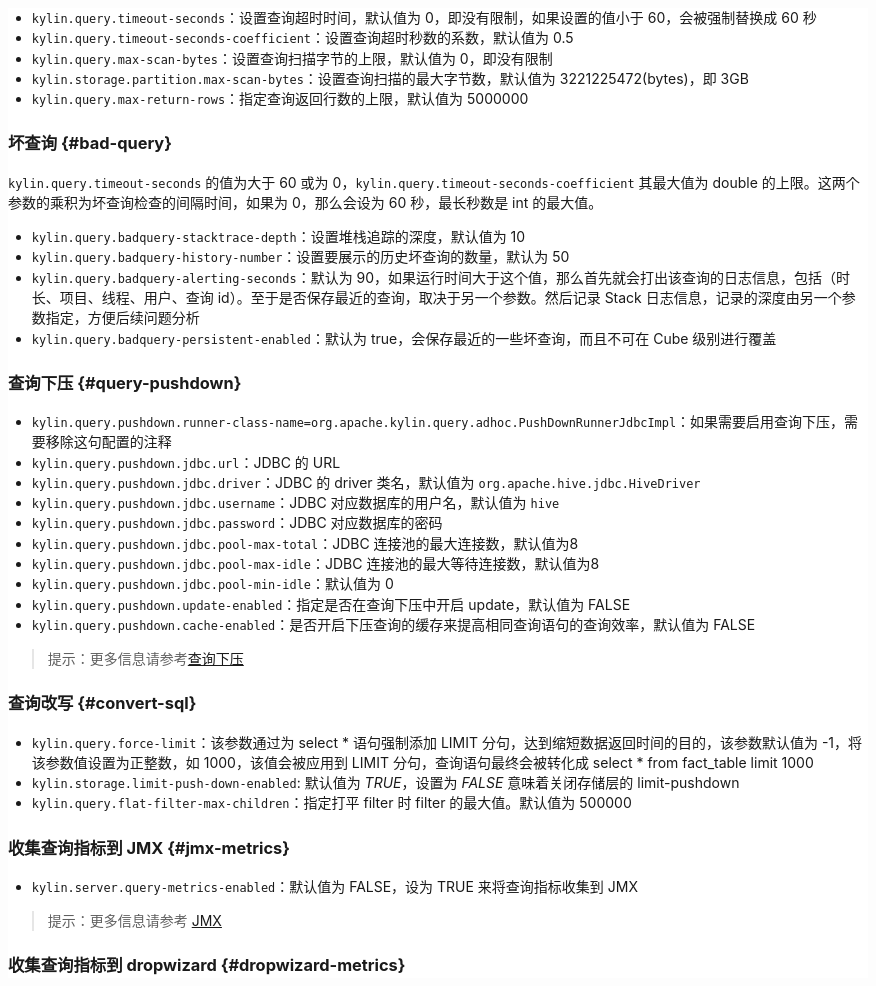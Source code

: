 - `kylin.query.timeout-seconds`：设置查询超时时间，默认值为 0，即没有限制，如果设置的值小于 60，会被强制替换成 60 秒
- `kylin.query.timeout-seconds-coefficient`：设置查询超时秒数的系数，默认值为 0.5
- `kylin.query.max-scan-bytes`：设置查询扫描字节的上限，默认值为 0，即没有限制
- `kylin.storage.partition.max-scan-bytes`：设置查询扫描的最大字节数，默认值为 3221225472(bytes)，即 3GB
- `kylin.query.max-return-rows`：指定查询返回行数的上限，默认值为 5000000



### 坏查询		{#bad-query}

`kylin.query.timeout-seconds` 的值为大于 60 或为 0，`kylin.query.timeout-seconds-coefficient` 其最大值为 double 的上限。这两个参数的乘积为坏查询检查的间隔时间，如果为 0，那么会设为 60 秒，最长秒数是 int 的最大值。

- `kylin.query.badquery-stacktrace-depth`：设置堆栈追踪的深度，默认值为 10
- `kylin.query.badquery-history-number`：设置要展示的历史坏查询的数量，默认为 50
- `kylin.query.badquery-alerting-seconds`：默认为 90，如果运行时间大于这个值，那么首先就会打出该查询的日志信息，包括（时长、项目、线程、用户、查询 id）。至于是否保存最近的查询，取决于另一个参数。然后记录 Stack 日志信息，记录的深度由另一个参数指定，方便后续问题分析
- `kylin.query.badquery-persistent-enabled`：默认为 true，会保存最近的一些坏查询，而且不可在 Cube 级别进行覆盖




### 查询下压		{#query-pushdown}

- `kylin.query.pushdown.runner-class-name=org.apache.kylin.query.adhoc.PushDownRunnerJdbcImpl`：如果需要启用查询下压，需要移除这句配置的注释
- `kylin.query.pushdown.jdbc.url`：JDBC 的 URL
- `kylin.query.pushdown.jdbc.driver`：JDBC 的 driver 类名，默认值为 `org.apache.hive.jdbc.HiveDriver`
- `kylin.query.pushdown.jdbc.username`：JDBC 对应数据库的用户名，默认值为 `hive`
- `kylin.query.pushdown.jdbc.password`：JDBC 对应数据库的密码
- `kylin.query.pushdown.jdbc.pool-max-total`：JDBC 连接池的最大连接数，默认值为8
- `kylin.query.pushdown.jdbc.pool-max-idle`：JDBC 连接池的最大等待连接数，默认值为8
- `kylin.query.pushdown.jdbc.pool-min-idle`：默认值为 0
- `kylin.query.pushdown.update-enabled`：指定是否在查询下压中开启 update，默认值为 FALSE
- `kylin.query.pushdown.cache-enabled`：是否开启下压查询的缓存来提高相同查询语句的查询效率，默认值为 FALSE

> 提示：更多信息请参考[查询下压](/cn/docs31/tutorial/query_pushdown.html)



### 查询改写 {#convert-sql}

- `kylin.query.force-limit`：该参数通过为 select * 语句强制添加 LIMIT 分句，达到缩短数据返回时间的目的，该参数默认值为 -1，将该参数值设置为正整数，如 1000，该值会被应用到 LIMIT 分句，查询语句最终会被转化成 select * from fact_table limit 1000
- `kylin.storage.limit-push-down-enabled`: 默认值为 *TRUE*，设置为 *FALSE* 意味着关闭存储层的 limit-pushdown 
- `kylin.query.flat-filter-max-children`：指定打平 filter 时 filter 的最大值。默认值为 500000 



### 收集查询指标到 JMX {#jmx-metrics}

- `kylin.server.query-metrics-enabled`：默认值为 FALSE，设为 TRUE 来将查询指标收集到 JMX

> 提示：更多信息请参考 [JMX](https://www.oracle.com/technetwork/java/javase/tech/javamanagement-140525.html)



### 收集查询指标到 dropwizard {#dropwizard-metrics}
